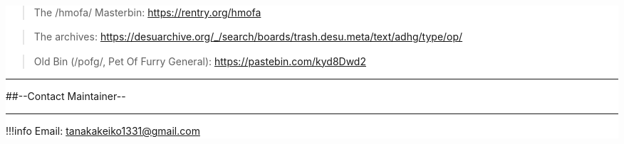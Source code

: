 >The /hmofa/ Masterbin:
https://rentry.org/hmofa

>The archives:
https://desuarchive.org/_/search/boards/trash.desu.meta/text/adhg/type/op/

>Old Bin (/pofg/, Pet Of Furry General):
https://pastebin.com/kyd8Dwd2

***

##--Contact Maintainer--

***

!!!info Email: tanakakeiko1331@gmail.com